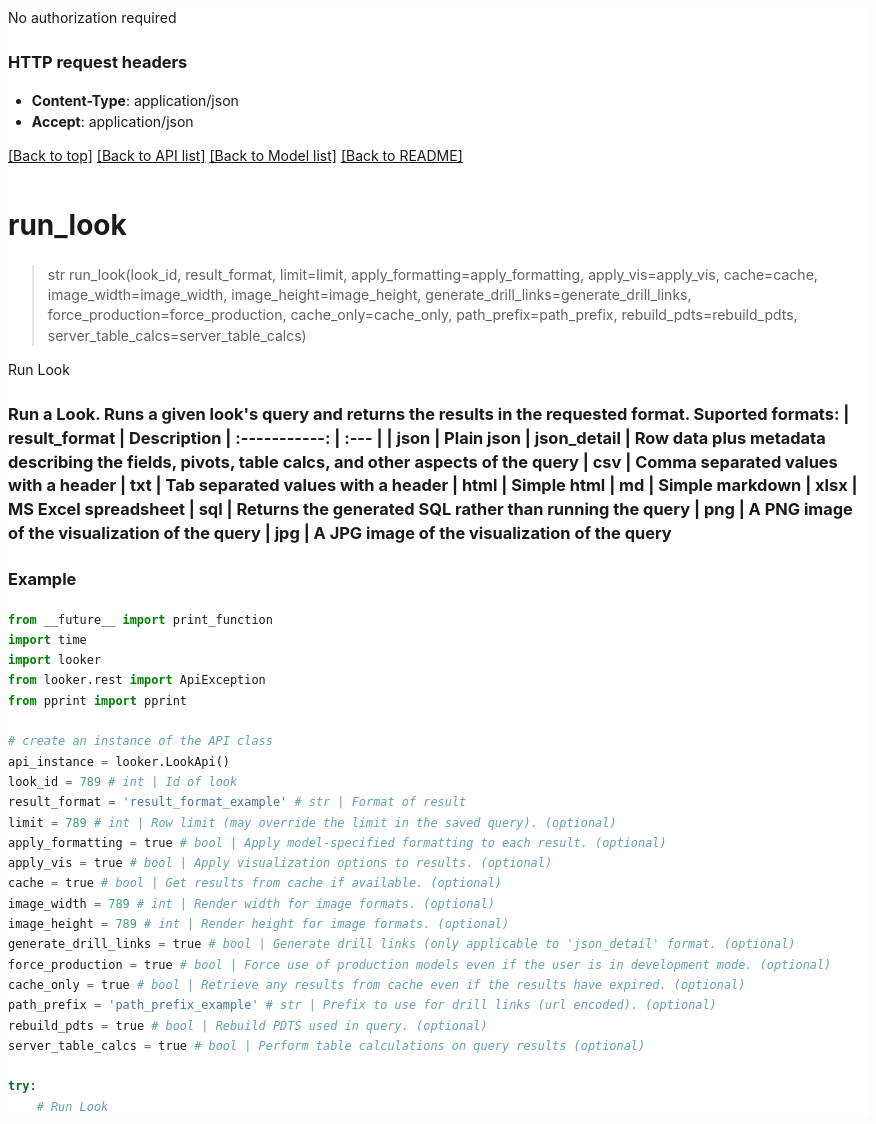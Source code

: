 No authorization required

### HTTP request headers

 - **Content-Type**: application/json
 - **Accept**: application/json

[[Back to top]](#) [[Back to API list]](../README.md#documentation-for-api-endpoints) [[Back to Model list]](../README.md#documentation-for-models) [[Back to README]](../README.md)

# **run_look**
> str run_look(look_id, result_format, limit=limit, apply_formatting=apply_formatting, apply_vis=apply_vis, cache=cache, image_width=image_width, image_height=image_height, generate_drill_links=generate_drill_links, force_production=force_production, cache_only=cache_only, path_prefix=path_prefix, rebuild_pdts=rebuild_pdts, server_table_calcs=server_table_calcs)

Run Look

### Run a Look.  Runs a given look's query and returns the results in the requested format.  Suported formats:  | result_format | Description | :-----------: | :--- | | json | Plain json | json_detail | Row data plus metadata describing the fields, pivots, table calcs, and other aspects of the query | csv | Comma separated values with a header | txt | Tab separated values with a header | html | Simple html | md | Simple markdown | xlsx | MS Excel spreadsheet | sql | Returns the generated SQL rather than running the query | png | A PNG image of the visualization of the query | jpg | A JPG image of the visualization of the query   

### Example
```python
from __future__ import print_function
import time
import looker
from looker.rest import ApiException
from pprint import pprint

# create an instance of the API class
api_instance = looker.LookApi()
look_id = 789 # int | Id of look
result_format = 'result_format_example' # str | Format of result
limit = 789 # int | Row limit (may override the limit in the saved query). (optional)
apply_formatting = true # bool | Apply model-specified formatting to each result. (optional)
apply_vis = true # bool | Apply visualization options to results. (optional)
cache = true # bool | Get results from cache if available. (optional)
image_width = 789 # int | Render width for image formats. (optional)
image_height = 789 # int | Render height for image formats. (optional)
generate_drill_links = true # bool | Generate drill links (only applicable to 'json_detail' format. (optional)
force_production = true # bool | Force use of production models even if the user is in development mode. (optional)
cache_only = true # bool | Retrieve any results from cache even if the results have expired. (optional)
path_prefix = 'path_prefix_example' # str | Prefix to use for drill links (url encoded). (optional)
rebuild_pdts = true # bool | Rebuild PDTS used in query. (optional)
server_table_calcs = true # bool | Perform table calculations on query results (optional)

try:
    # Run Look
```